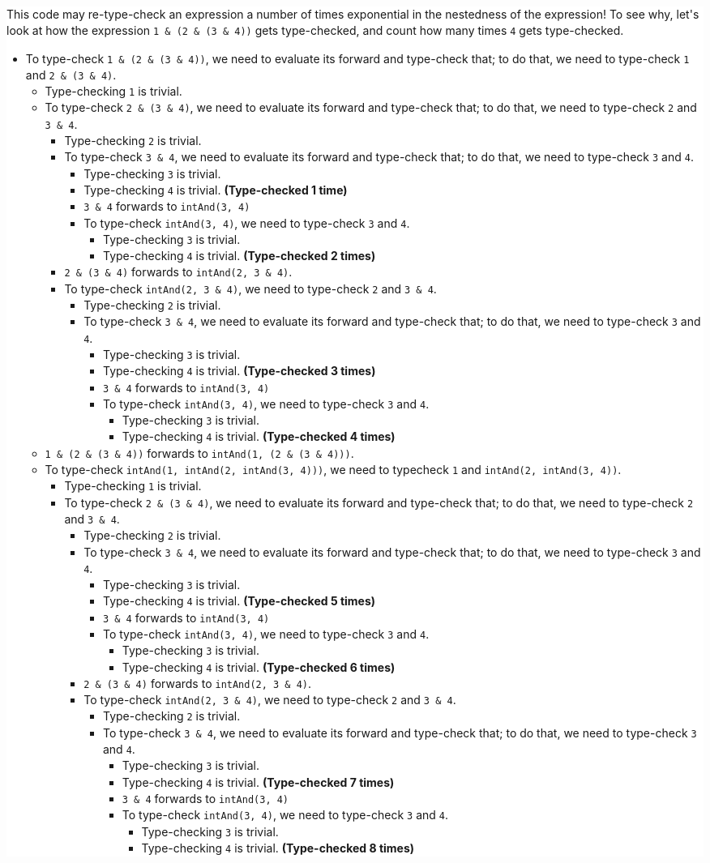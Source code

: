 This code may re-type-check an expression a number of times exponential in the nestedness of the expression!
To see why, let's look at how the expression `1 & (2 & (3 & 4))` gets type-checked, and count how many times `4` gets type-checked.

- To type-check `1 & (2 & (3 & 4))`, we need to evaluate its forward and type-check that; to do that, we need to type-check `1` and `2 & (3 & 4)`.
  - Type-checking `1` is trivial.
  - To type-check `2 & (3 & 4)`, we need to evaluate its forward and type-check that; to do that, we need to type-check `2` and `3 & 4`.
    - Type-checking `2` is trivial.
    - To type-check `3 & 4`, we need to evaluate its forward and type-check that; to do that, we need to type-check `3` and `4`.
      - Type-checking `3` is trivial.
      - Type-checking `4` is trivial. **(Type-checked 1 time)**
      - `3 & 4` forwards to `intAnd(3, 4)`
      - To type-check `intAnd(3, 4)`, we need to type-check `3` and `4`.
        - Type-checking `3` is trivial.
        - Type-checking `4` is trivial. **(Type-checked 2 times)**
    - `2 & (3 & 4)` forwards to `intAnd(2, 3 & 4)`.
    - To type-check `intAnd(2, 3 & 4)`, we need to type-check `2` and `3 & 4`.
      - Type-checking `2` is trivial.
      - To type-check `3 & 4`, we need to evaluate its forward and type-check that; to do that, we need to type-check `3` and `4`.
        - Type-checking `3` is trivial.
        - Type-checking `4` is trivial. **(Type-checked 3 times)**
        - `3 & 4` forwards to `intAnd(3, 4)`
        - To type-check `intAnd(3, 4)`, we need to type-check `3` and `4`.
          - Type-checking `3` is trivial.
          - Type-checking `4` is trivial. **(Type-checked 4 times)**
  - `1 & (2 & (3 & 4))` forwards to `intAnd(1, (2 & (3 & 4)))`.
  - To type-check `intAnd(1, intAnd(2, intAnd(3, 4)))`, we need to typecheck `1` and `intAnd(2, intAnd(3, 4))`.
    - Type-checking `1` is trivial.
    - To type-check `2 & (3 & 4)`, we need to evaluate its forward and type-check that; to do that, we need to type-check `2` and `3 & 4`.
      - Type-checking `2` is trivial.
      - To type-check `3 & 4`, we need to evaluate its forward and type-check that; to do that, we need to type-check `3` and `4`.
        - Type-checking `3` is trivial.
        - Type-checking `4` is trivial. **(Type-checked 5 times)**
        - `3 & 4` forwards to `intAnd(3, 4)`
        - To type-check `intAnd(3, 4)`, we need to type-check `3` and `4`.
          - Type-checking `3` is trivial.
          - Type-checking `4` is trivial. **(Type-checked 6 times)**
      - `2 & (3 & 4)` forwards to `intAnd(2, 3 & 4)`.
      - To type-check `intAnd(2, 3 & 4)`, we need to type-check `2` and `3 & 4`.
        - Type-checking `2` is trivial.
        - To type-check `3 & 4`, we need to evaluate its forward and type-check that; to do that, we need to type-check `3` and `4`.
          - Type-checking `3` is trivial.
          - Type-checking `4` is trivial. **(Type-checked 7 times)**
          - `3 & 4` forwards to `intAnd(3, 4)`
          - To type-check `intAnd(3, 4)`, we need to type-check `3` and `4`.
            - Type-checking `3` is trivial.
            - Type-checking `4` is trivial. **(Type-checked 8 times)**
